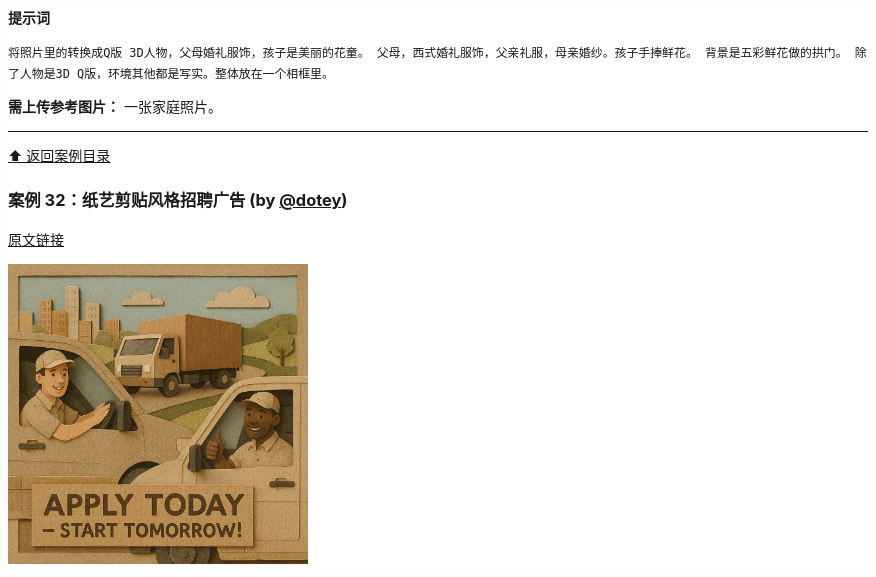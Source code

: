 **提示词**

```
将照片里的转换成Q版 3D人物，父母婚礼服饰，孩子是美丽的花童。 父母，西式婚礼服饰，父亲礼服，母亲婚纱。孩子手捧鲜花。 背景是五彩鲜花做的拱门。 除了人物是3D Q版，环境其他都是写实。整体放在一个相框里。
```


**需上传参考图片：** 一张家庭照片。


---

[⬆️ 返回案例目录](#cases-toc)

<a id="cases-32"></a>
### 案例 32：纸艺剪贴风格招聘广告 (by [@dotey](https://x.com/dotey))

[原文链接](https://x.com/dotey/status/1905021792642564406)

<img src="cases/32/example_paper_cutout_job_ad.jpeg" width="300" alt="纸艺剪贴风格招聘广告">
